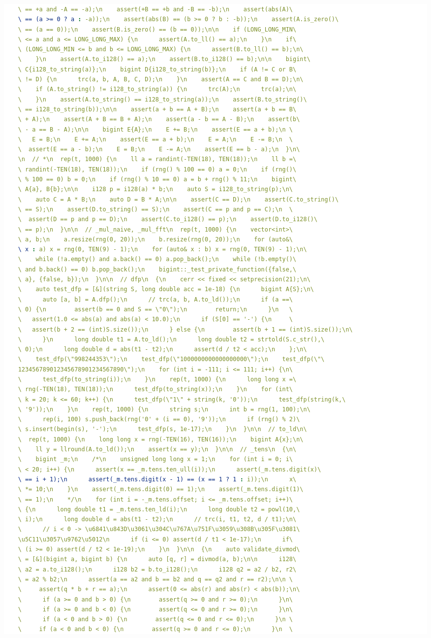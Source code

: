 ```yaml
    \ == +a and -A == -a);\n    assert(+B == +b and -B == -b);\n    assert(abs(A)\
    \ == (a >= 0 ? a : -a));\n    assert(abs(B) == (b >= 0 ? b : -b));\n    assert(A.is_zero()\
    \ == (a == 0));\n    assert(B.is_zero() == (b == 0));\n\n    if (LONG_LONG_MIN\
    \ <= a and a <= LONG_LONG_MAX) {\n      assert(A.to_ll() == a);\n    }\n    if\
    \ (LONG_LONG_MIN <= b and b <= LONG_LONG_MAX) {\n      assert(B.to_ll() == b);\n\
    \    }\n    assert(A.to_i128() == a);\n    assert(B.to_i128() == b);\n\n    bigint\
    \ C{i128_to_string(a)};\n    bigint D{i128_to_string(b)};\n    if (A != C or B\
    \ != D) {\n      trc(a, b, A, B, C, D);\n    }\n    assert(A == C and B == D);\n\
    \    if (A.to_string() != i128_to_string(a)) {\n      trc(A);\n      trc(a);\n\
    \    }\n    assert(A.to_string() == i128_to_string(a));\n    assert(B.to_string()\
    \ == i128_to_string(b));\n\n    assert(a + b == A + B);\n    assert(a + b == B\
    \ + A);\n    assert(A + B == B + A);\n    assert(a - b == A - B);\n    assert(b\
    \ - a == B - A);\n\n    bigint E{A};\n    E += B;\n    assert(E == a + b);\n \
    \   E = B;\n    E += A;\n    assert(E == a + b);\n    E = A;\n    E -= B;\n  \
    \  assert(E == a - b);\n    E = B;\n    E -= A;\n    assert(E == b - a);\n  }\n\
    \n  // *\n  rep(t, 1000) {\n    ll a = randint(-TEN(18), TEN(18));\n    ll b =\
    \ randint(-TEN(18), TEN(18));\n    if (rng() % 100 == 0) a = 0;\n    if (rng()\
    \ % 100 == 0) b = 0;\n    if (rng() % 10 == 0) a = b + rng() % 11;\n    bigint\
    \ A{a}, B{b};\n\n    i128 p = i128(a) * b;\n    auto S = i128_to_string(p);\n\
    \    auto C = A * B;\n    auto D = B * A;\n\n    assert(C == D);\n    assert(C.to_string()\
    \ == S);\n    assert(D.to_string() == S);\n    assert(C == p and p == C);\n  \
    \  assert(D == p and p == D);\n    assert(C.to_i128() == p);\n    assert(D.to_i128()\
    \ == p);\n  }\n\n  // _mul_naive, _mul_fft\n  rep(t, 1000) {\n    vector<int>\
    \ a, b;\n    a.resize(rng(0, 20));\n    b.resize(rng(0, 20));\n    for (auto&\
    \ x : a) x = rng(0, TEN(9) - 1);\n    for (auto& x : b) x = rng(0, TEN(9) - 1);\n\
    \    while (!a.empty() and a.back() == 0) a.pop_back();\n    while (!b.empty()\
    \ and b.back() == 0) b.pop_back();\n    bigint::_test_private_function({false,\
    \ a}, {false, b});\n  }\n\n  // dfp\n  {\n    cerr << fixed << setprecision(21);\n\
    \    auto test_dfp = [&](string S, long double acc = 1e-18) {\n      bigint A{S};\n\
    \      auto [a, b] = A.dfp();\n      // trc(a, b, A.to_ld());\n      if (a ==\
    \ 0) {\n        assert(b == 0 and S == \"0\");\n        return;\n      }\n   \
    \   assert(1.0 <= abs(a) and abs(a) < 10.0);\n      if (S[0] == '-') {\n     \
    \   assert(b + 2 == (int)S.size());\n      } else {\n        assert(b + 1 == (int)S.size());\n\
    \      }\n      long double t1 = A.to_ld();\n      long double t2 = strtold(S.c_str(),\
    \ 0);\n      long double d = abs(t1 - t2);\n      assert(d / t2 < acc);\n    };\n\
    \    test_dfp(\"998244353\");\n    test_dfp(\"1000000000000000000\");\n    test_dfp(\"\
    123456789012345678901234567890\");\n    for (int i = -111; i <= 111; i++) {\n\
    \      test_dfp(to_string(i));\n    }\n    rep(t, 1000) {\n      long long x =\
    \ rng(-TEN(18), TEN(18));\n      test_dfp(to_string(x));\n    }\n    for (int\
    \ k = 20; k <= 60; k++) {\n      test_dfp(\"1\" + string(k, '0'));\n      test_dfp(string(k,\
    \ '9'));\n    }\n    rep(t, 1000) {\n      string s;\n      int b = rng(1, 100);\n\
    \      rep(i, 100) s.push_back(rng('0' + (i == 0), '9'));\n      if (rng() % 2)\
    \ s.insert(begin(s), '-');\n      test_dfp(s, 1e-17);\n    }\n  }\n\n  // to_ld\n\
    \  rep(t, 1000) {\n    long long x = rng(-TEN(16), TEN(16));\n    bigint A{x};\n\
    \    ll y = llround(A.to_ld());\n    assert(x == y);\n  }\n\n  // _tens\n  {\n\
    \    bigint _m;\n    /*\n    unsigned long long x = 1;\n    for (int i = 0; i\
    \ < 20; i++) {\n      assert(x == _m.tens.ten_ull(i));\n      assert(_m.tens.digit(x)\
    \ == i + 1);\n      assert(_m.tens.digit(x - 1) == (x == 1 ? 1 : i));\n      x\
    \ *= 10;\n    }\n    assert(_m.tens.digit(0) == 1);\n    assert(_m.tens.digit(1)\
    \ == 1);\n    */\n    for (int i = -_m.tens.offset; i <= _m.tens.offset; i++)\
    \ {\n      long double t1 = _m.tens.ten_ld(i);\n      long double t2 = powl(10,\
    \ i);\n      long double d = abs(t1 - t2);\n      // trc(i, t1, t2, d / t1);\n\
    \      // i < 0 -> \u6841\u843D\u3061\u304C\u767A\u751F\u3059\u308B\u305F\u3081\
    \u5C11\u3057\u9762\u5012\n      if (i <= 0) assert(d / t1 < 1e-17);\n      if\
    \ (i >= 0) assert(d / t2 < 1e-19);\n    }\n  }\n\n  {\n    auto validate_divmod\
    \ = [&](bigint a, bigint b) {\n      auto [q, r] = divmod(a, b);\n\n      i128\
    \ a2 = a.to_i128();\n      i128 b2 = b.to_i128();\n      i128 q2 = a2 / b2, r2\
    \ = a2 % b2;\n      assert(a == a2 and b == b2 and q == q2 and r == r2);\n\n \
    \     assert(q * b + r == a);\n      assert(0 <= abs(r) and abs(r) < abs(b));\n\
    \      if (a >= 0 and b > 0) {\n        assert(q >= 0 and r >= 0);\n      }\n\
    \      if (a >= 0 and b < 0) {\n        assert(q <= 0 and r >= 0);\n      }\n\
    \      if (a < 0 and b > 0) {\n        assert(q <= 0 and r <= 0);\n      }\n \
    \     if (a < 0 and b < 0) {\n        assert(q >= 0 and r <= 0);\n      }\n  \
```
